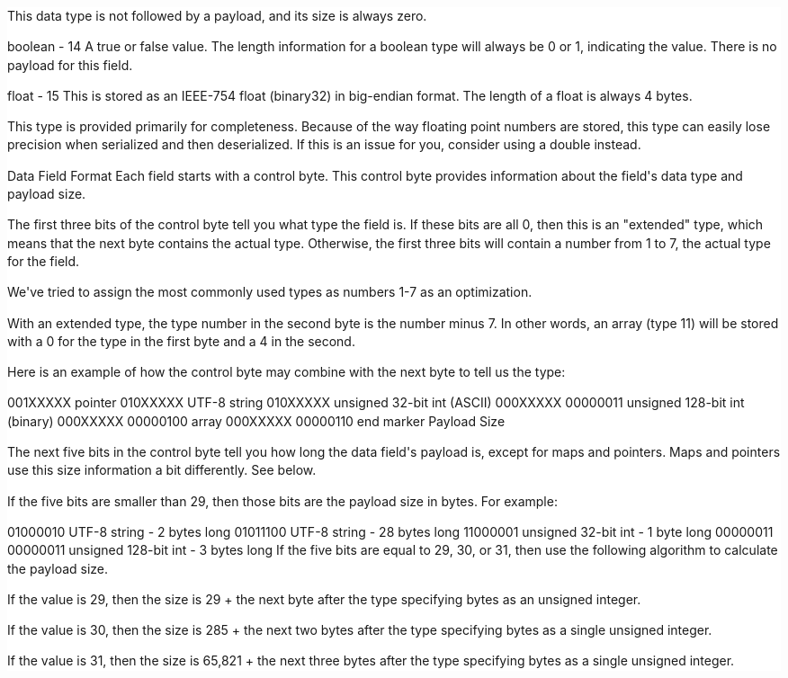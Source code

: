 This data type is not followed by a payload, and its size is always zero.

boolean - 14
A true or false value. The length information for a boolean type will always be 0 or 1, indicating the value. There is no payload for this field.

float - 15
This is stored as an IEEE-754 float (binary32) in big-endian format. The length of a float is always 4 bytes.

This type is provided primarily for completeness. Because of the way floating point numbers are stored, this type can easily lose precision when serialized and then deserialized. If this is an issue for you, consider using a double instead.

Data Field Format
Each field starts with a control byte. This control byte provides information about the field's data type and payload size.

The first three bits of the control byte tell you what type the field is. If these bits are all 0, then this is an "extended" type, which means that the next byte contains the actual type. Otherwise, the first three bits will contain a number from 1 to 7, the actual type for the field.

We've tried to assign the most commonly used types as numbers 1-7 as an optimization.

With an extended type, the type number in the second byte is the number minus 7. In other words, an array (type 11) will be stored with a 0 for the type in the first byte and a 4 in the second.

Here is an example of how the control byte may combine with the next byte to tell us the type:

001XXXXX          pointer
010XXXXX          UTF-8 string
010XXXXX          unsigned 32-bit int (ASCII)
000XXXXX 00000011 unsigned 128-bit int (binary)
000XXXXX 00000100 array
000XXXXX 00000110 end marker
Payload Size

The next five bits in the control byte tell you how long the data field's payload is, except for maps and pointers. Maps and pointers use this size information a bit differently. See below.

If the five bits are smaller than 29, then those bits are the payload size in bytes. For example:

01000010          UTF-8 string - 2 bytes long
01011100          UTF-8 string - 28 bytes long
11000001          unsigned 32-bit int - 1 byte long
00000011 00000011 unsigned 128-bit int - 3 bytes long
If the five bits are equal to 29, 30, or 31, then use the following algorithm to calculate the payload size.

If the value is 29, then the size is 29 + the next byte after the type specifying bytes as an unsigned integer.

If the value is 30, then the size is 285 + the next two bytes after the type specifying bytes as a single unsigned integer.

If the value is 31, then the size is 65,821 + the next three bytes after the type specifying bytes as a single unsigned integer.
